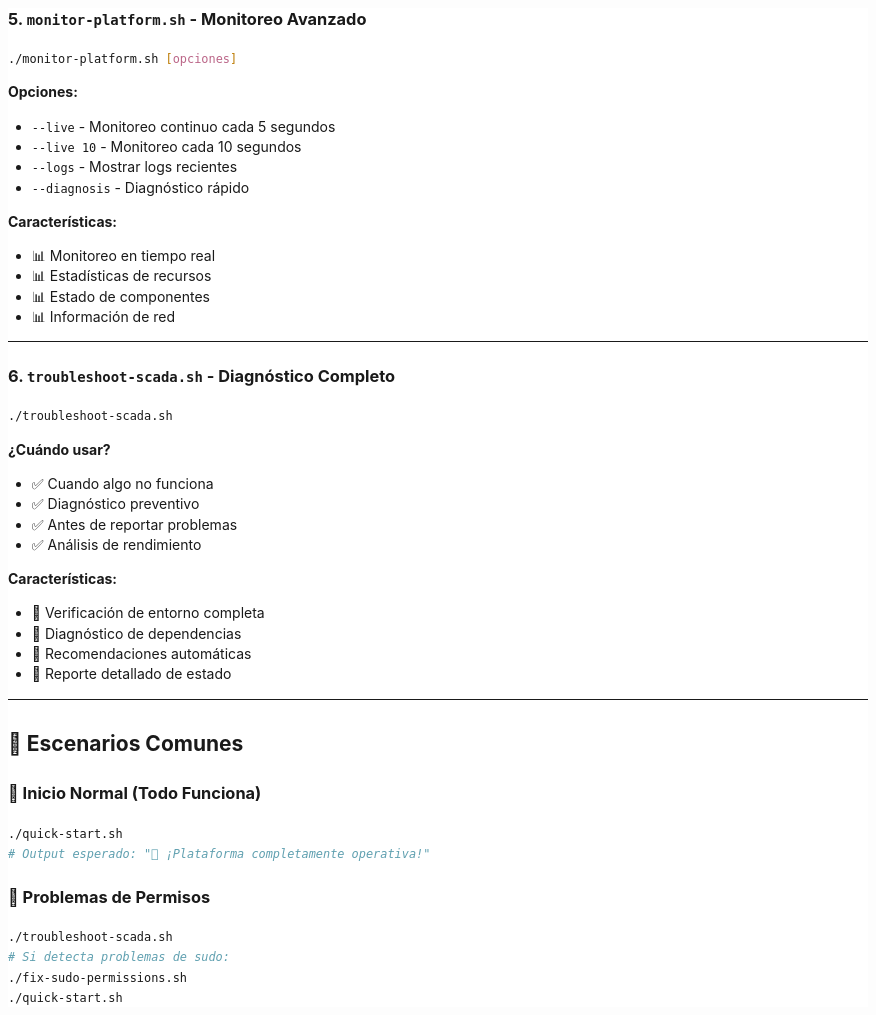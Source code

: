 
### **5. `monitor-platform.sh` - Monitoreo Avanzado**
```bash
./monitor-platform.sh [opciones]
```

**Opciones:**
- `--live` - Monitoreo continuo cada 5 segundos
- `--live 10` - Monitoreo cada 10 segundos
- `--logs` - Mostrar logs recientes
- `--diagnosis` - Diagnóstico rápido

**Características:**
- 📊 Monitoreo en tiempo real
- 📊 Estadísticas de recursos
- 📊 Estado de componentes
- 📊 Información de red

---

### **6. `troubleshoot-scada.sh` - Diagnóstico Completo**
```bash
./troubleshoot-scada.sh
```

**¿Cuándo usar?**
- ✅ Cuando algo no funciona
- ✅ Diagnóstico preventivo
- ✅ Antes de reportar problemas
- ✅ Análisis de rendimiento

**Características:**
- 🔧 Verificación de entorno completa
- 🔧 Diagnóstico de dependencias
- 🔧 Recomendaciones automáticas
- 🔧 Reporte detallado de estado

---

## 🎯 **Escenarios Comunes**

### **🚀 Inicio Normal (Todo Funciona)**
```bash
./quick-start.sh
# Output esperado: "🎉 ¡Plataforma completamente operativa!"
```

### **🔧 Problemas de Permisos**
```bash
./troubleshoot-scada.sh
# Si detecta problemas de sudo:
./fix-sudo-permissions.sh
./quick-start.sh
```
